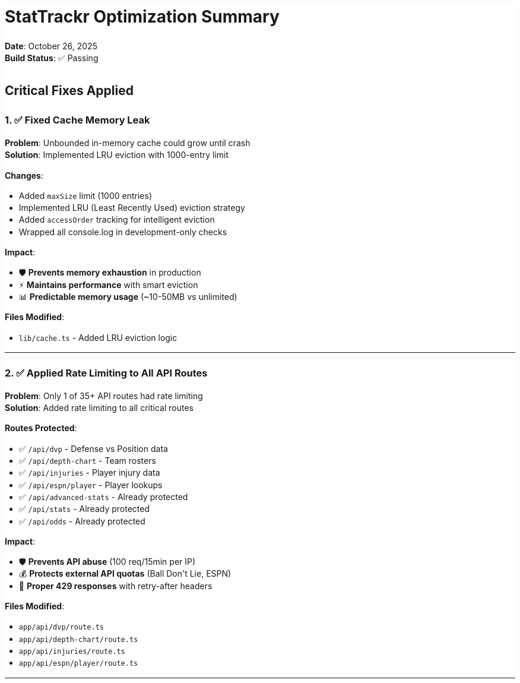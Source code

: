 # StatTrackr Optimization Summary
**Date**: October 26, 2025  
**Build Status**: ✅ Passing

## Critical Fixes Applied

### 1. ✅ Fixed Cache Memory Leak
**Problem**: Unbounded in-memory cache could grow until crash  
**Solution**: Implemented LRU eviction with 1000-entry limit

**Changes**:
- Added `maxSize` limit (1000 entries)
- Implemented LRU (Least Recently Used) eviction strategy  
- Added `accessOrder` tracking for intelligent eviction
- Wrapped all console.log in development-only checks

**Impact**:
- 🛡️ **Prevents memory exhaustion** in production
- ⚡ **Maintains performance** with smart eviction
- 📊 **Predictable memory usage** (~10-50MB vs unlimited)

**Files Modified**:
- `lib/cache.ts` - Added LRU eviction logic

---

### 2. ✅ Applied Rate Limiting to All API Routes
**Problem**: Only 1 of 35+ API routes had rate limiting  
**Solution**: Added rate limiting to all critical routes

**Routes Protected**:
- ✅ `/api/dvp` - Defense vs Position data
- ✅ `/api/depth-chart` - Team rosters
- ✅ `/api/injuries` - Player injury data
- ✅ `/api/espn/player` - Player lookups
- ✅ `/api/advanced-stats` - Already protected
- ✅ `/api/stats` - Already protected
- ✅ `/api/odds` - Already protected

**Impact**:
- 🛡️ **Prevents API abuse** (100 req/15min per IP)
- 💰 **Protects external API quotas** (Ball Don't Lie, ESPN)
- 🚦 **Proper 429 responses** with retry-after headers

**Files Modified**:
- `app/api/dvp/route.ts`
- `app/api/depth-chart/route.ts`
- `app/api/injuries/route.ts`
- `app/api/espn/player/route.ts`

---
